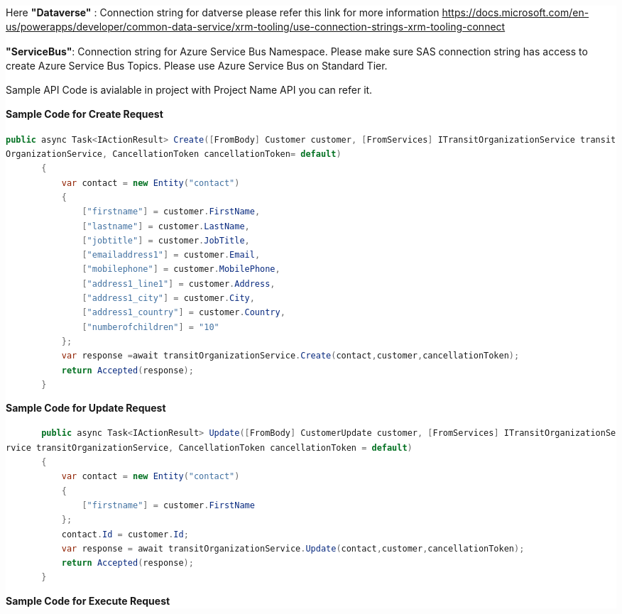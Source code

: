  
 Here 
 **"Dataverse"** : Connection string for datverse please refer this link for more information https://docs.microsoft.com/en-us/powerapps/developer/common-data-service/xrm-tooling/use-connection-strings-xrm-tooling-connect 
 
 **"ServiceBus"**: Connection string for Azure Service Bus Namespace. Please make sure SAS connection string has access to create Azure Service Bus Topics. Please use Azure Service Bus on Standard Tier. 
 
Sample API Code is avialable in project with Project Name API you can refer it.

**Sample Code for Create Request**

 ```c#	
public async Task<IActionResult> Create([FromBody] Customer customer, [FromServices] ITransitOrganizationService transitOrganizationService, CancellationToken cancellationToken= default)
        {
            var contact = new Entity("contact")
            {
                ["firstname"] = customer.FirstName,
                ["lastname"] = customer.LastName,
                ["jobtitle"] = customer.JobTitle,
                ["emailaddress1"] = customer.Email,
                ["mobilephone"] = customer.MobilePhone,
                ["address1_line1"] = customer.Address,
                ["address1_city"] = customer.City,
                ["address1_country"] = customer.Country,
                ["numberofchildren"] = "10"
            };
            var response =await transitOrganizationService.Create(contact,customer,cancellationToken);
            return Accepted(response);
        }
```
**Sample Code for Update Request**

 ```c#	
        public async Task<IActionResult> Update([FromBody] CustomerUpdate customer, [FromServices] ITransitOrganizationService transitOrganizationService, CancellationToken cancellationToken = default)
        {
            var contact = new Entity("contact")
            {
                ["firstname"] = customer.FirstName
            };
            contact.Id = customer.Id;
            var response = await transitOrganizationService.Update(contact,customer,cancellationToken);
            return Accepted(response);
        }
```

**Sample Code for Execute Request**
